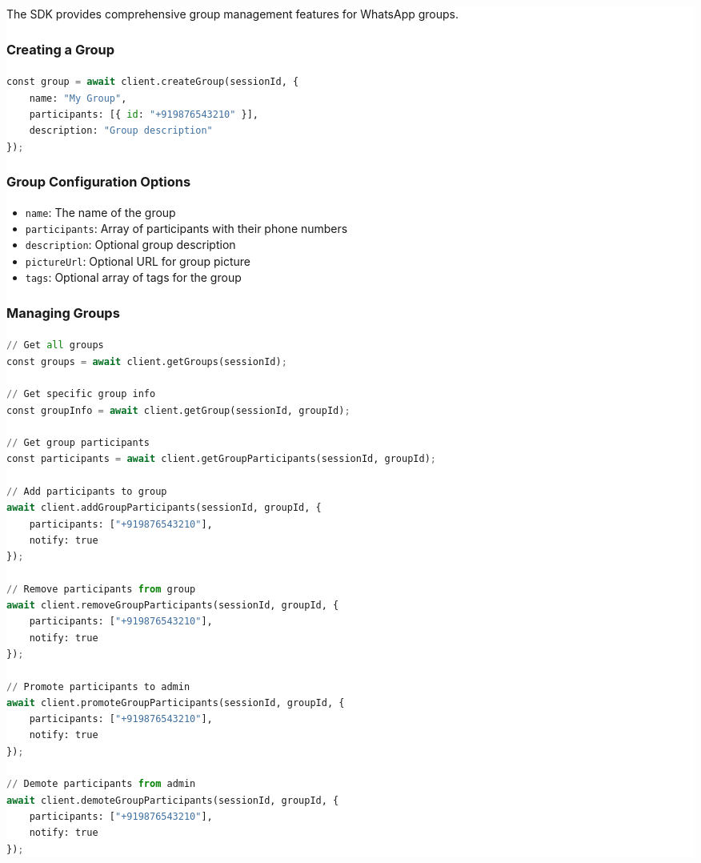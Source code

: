 The SDK provides comprehensive group management features for WhatsApp groups.

### Creating a Group

```python
const group = await client.createGroup(sessionId, {
    name: "My Group",
    participants: [{ id: "+919876543210" }],
    description: "Group description"
});
```

### Group Configuration Options

* `name`: The name of the group
* `participants`: Array of participants with their phone numbers
* `description`: Optional group description
* `pictureUrl`: Optional URL for group picture
* `tags`: Optional array of tags for the group

### Managing Groups

```python
// Get all groups
const groups = await client.getGroups(sessionId);

// Get specific group info
const groupInfo = await client.getGroup(sessionId, groupId);

// Get group participants
const participants = await client.getGroupParticipants(sessionId, groupId);

// Add participants to group
await client.addGroupParticipants(sessionId, groupId, {
    participants: ["+919876543210"],
    notify: true
});

// Remove participants from group
await client.removeGroupParticipants(sessionId, groupId, {
    participants: ["+919876543210"],
    notify: true
});

// Promote participants to admin
await client.promoteGroupParticipants(sessionId, groupId, {
    participants: ["+919876543210"],
    notify: true
});

// Demote participants from admin
await client.demoteGroupParticipants(sessionId, groupId, {
    participants: ["+919876543210"],
    notify: true
});
```

